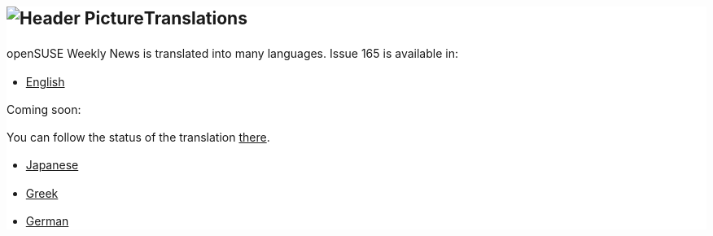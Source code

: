 
## ![Header Picture](http://saigkill.homelinux.net/pub/OWN/common/logos/OWN-Icon-locale.png)Translations











openSUSE Weekly News is translated into many languages. Issue
165 is available in:






	
  * [English](http://news.opensuse.org/?p=7246)





Coming soon:

You can follow the status of the translation [there](http://en.opensuse.org/openSUSE:Weekly_news_translations).






	
  * [Japanese](http://ja.opensuse.org/OpenSUSE_Weekly_News/165)

	
  * [Greek](http://el.opensuse.org/Weekly_news)

	
  * [German](http://wiki.open-slx.de/OWR/2011-09)









